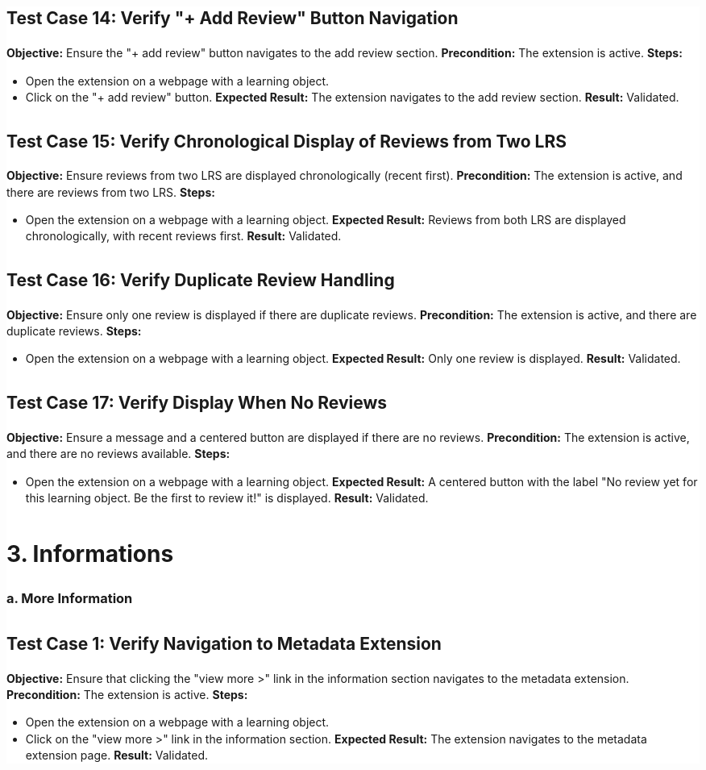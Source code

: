 ## Test Case 14: Verify "+ Add Review" Button Navigation
**Objective:** Ensure the "+ add review" button navigates to the add review section.
**Precondition:** The extension is active.
**Steps:**
- Open the extension on a webpage with a learning object.
- Click on the "+ add review" button.
**Expected Result:** The extension navigates to the add review section.
**Result:** Validated.

## Test Case 15: Verify Chronological Display of Reviews from Two LRS
**Objective:** Ensure reviews from two LRS are displayed chronologically (recent first).
**Precondition:** The extension is active, and there are reviews from two LRS.
**Steps:**
- Open the extension on a webpage with a learning object.
**Expected Result:** Reviews from both LRS are displayed chronologically, with recent reviews first.
**Result:** Validated.

## Test Case 16: Verify Duplicate Review Handling
**Objective:** Ensure only one review is displayed if there are duplicate reviews.
**Precondition:** The extension is active, and there are duplicate reviews.
**Steps:**
- Open the extension on a webpage with a learning object.
**Expected Result:** Only one review is displayed.
**Result:** Validated.
  
## Test Case 17: Verify Display When No Reviews
**Objective:** Ensure a message and a centered button are displayed if there are no reviews.
**Precondition:** The extension is active, and there are no reviews available.
**Steps:**
- Open the extension on a webpage with a learning object.
**Expected Result:** A centered button with the label "No review yet for this learning object. Be the first to review it!" is displayed.
**Result:** Validated.
  

# 3. Informations 

### a. More Information

## Test Case 1: Verify Navigation to Metadata Extension
**Objective:** Ensure that clicking the "view more >" link in the information section navigates to the metadata extension.
**Precondition:** The extension is active.
**Steps:**
- Open the extension on a webpage with a learning object.
- Click on the "view more >" link in the information section.
**Expected Result:** The extension navigates to the metadata extension page.
**Result:** Validated.
